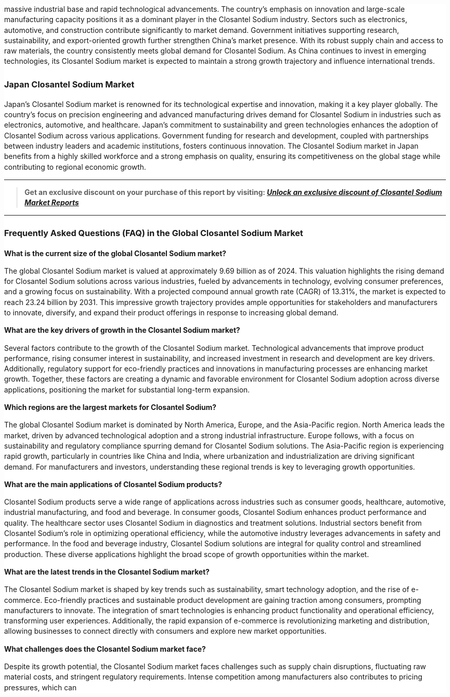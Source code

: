 massive industrial base and rapid technological advancements. The country&rsquo;s emphasis on innovation and large-scale manufacturing capacity positions it as a dominant player in the Closantel Sodium industry. Sectors such as electronics, automotive, and construction contribute significantly to market demand. Government initiatives supporting research, sustainability, and export-oriented growth further strengthen China&rsquo;s market presence. With its robust supply chain and access to raw materials, the country consistently meets global demand for Closantel Sodium. As China continues to invest in emerging technologies, its Closantel Sodium market is expected to maintain a strong growth trajectory and influence international trends.</p><h3>Japan Closantel Sodium Market</h3><p>Japan&rsquo;s Closantel Sodium market is renowned for its technological expertise and innovation, making it a key player globally. The country&rsquo;s focus on precision engineering and advanced manufacturing drives demand for Closantel Sodium in industries such as electronics, automotive, and healthcare. Japan&rsquo;s commitment to sustainability and green technologies enhances the adoption of Closantel Sodium across various applications. Government funding for research and development, coupled with partnerships between industry leaders and academic institutions, fosters continuous innovation. The Closantel Sodium market in Japan benefits from a highly skilled workforce and a strong emphasis on quality, ensuring its competitiveness on the global stage while contributing to regional economic growth.</p><hr /><blockquote><p><strong>Get an exclusive discount on your purchase of this report by visiting: <em><a href="://marketresearchpulse.com/ask-for-discount/64292?utm_source=Github&amp;utm_medium=027">Unlock an exclusive discount of Closantel Sodium Market Reports</a></em>&nbsp;</strong></p></blockquote><hr /><h3>Frequently Asked Questions (FAQ) in the Global Closantel Sodium Market</h3><p><strong>What is the current size of the global Closantel Sodium market?</strong></p><p>The global Closantel Sodium market is valued at approximately 9.69 billion as of 2024. This valuation highlights the rising demand for Closantel Sodium solutions across various industries, fueled by advancements in technology, evolving consumer preferences, and a growing focus on sustainability. With a projected compound annual growth rate (CAGR) of 13.31%, the market is expected to reach 23.24 billion by 2031. This impressive growth trajectory provides ample opportunities for stakeholders and manufacturers to innovate, diversify, and expand their product offerings in response to increasing global demand.</p><p><strong>What are the key drivers of growth in the Closantel Sodium market?</strong></p><p>Several factors contribute to the growth of the Closantel Sodium market. Technological advancements that improve product performance, rising consumer interest in sustainability, and increased investment in research and development are key drivers. Additionally, regulatory support for eco-friendly practices and innovations in manufacturing processes are enhancing market growth. Together, these factors are creating a dynamic and favorable environment for Closantel Sodium adoption across diverse applications, positioning the market for substantial long-term expansion.</p><p><strong>Which regions are the largest markets for Closantel Sodium?</strong></p><p>The global Closantel Sodium market is dominated by North America, Europe, and the Asia-Pacific region. North America leads the market, driven by advanced technological adoption and a strong industrial infrastructure. Europe follows, with a focus on sustainability and regulatory compliance spurring demand for Closantel Sodium solutions. The Asia-Pacific region is experiencing rapid growth, particularly in countries like China and India, where urbanization and industrialization are driving significant demand. For manufacturers and investors, understanding these regional trends is key to leveraging growth opportunities.</p><p><strong>What are the main applications of Closantel Sodium products?</strong></p><p>Closantel Sodium products serve a wide range of applications across industries such as consumer goods, healthcare, automotive, industrial manufacturing, and food and beverage. In consumer goods, Closantel Sodium enhances product performance and quality. The healthcare sector uses Closantel Sodium in diagnostics and treatment solutions. Industrial sectors benefit from Closantel Sodium&rsquo;s role in optimizing operational efficiency, while the automotive industry leverages advancements in safety and performance. In the food and beverage industry, Closantel Sodium solutions are integral for quality control and streamlined production. These diverse applications highlight the broad scope of growth opportunities within the market.</p><p><strong>What are the latest trends in the Closantel Sodium market?</strong></p><p>The Closantel Sodium market is shaped by key trends such as sustainability, smart technology adoption, and the rise of e-commerce. Eco-friendly practices and sustainable product development are gaining traction among consumers, prompting manufacturers to innovate. The integration of smart technologies is enhancing product functionality and operational efficiency, transforming user experiences. Additionally, the rapid expansion of e-commerce is revolutionizing marketing and distribution, allowing businesses to connect directly with consumers and explore new market opportunities.</p><p><strong>What challenges does the Closantel Sodium market face?</strong></p><p>Despite its growth potential, the Closantel Sodium market faces challenges such as supply chain disruptions, fluctuating raw material costs, and stringent regulatory requirements. Intense competition among manufacturers also contributes to pricing pressures, which can